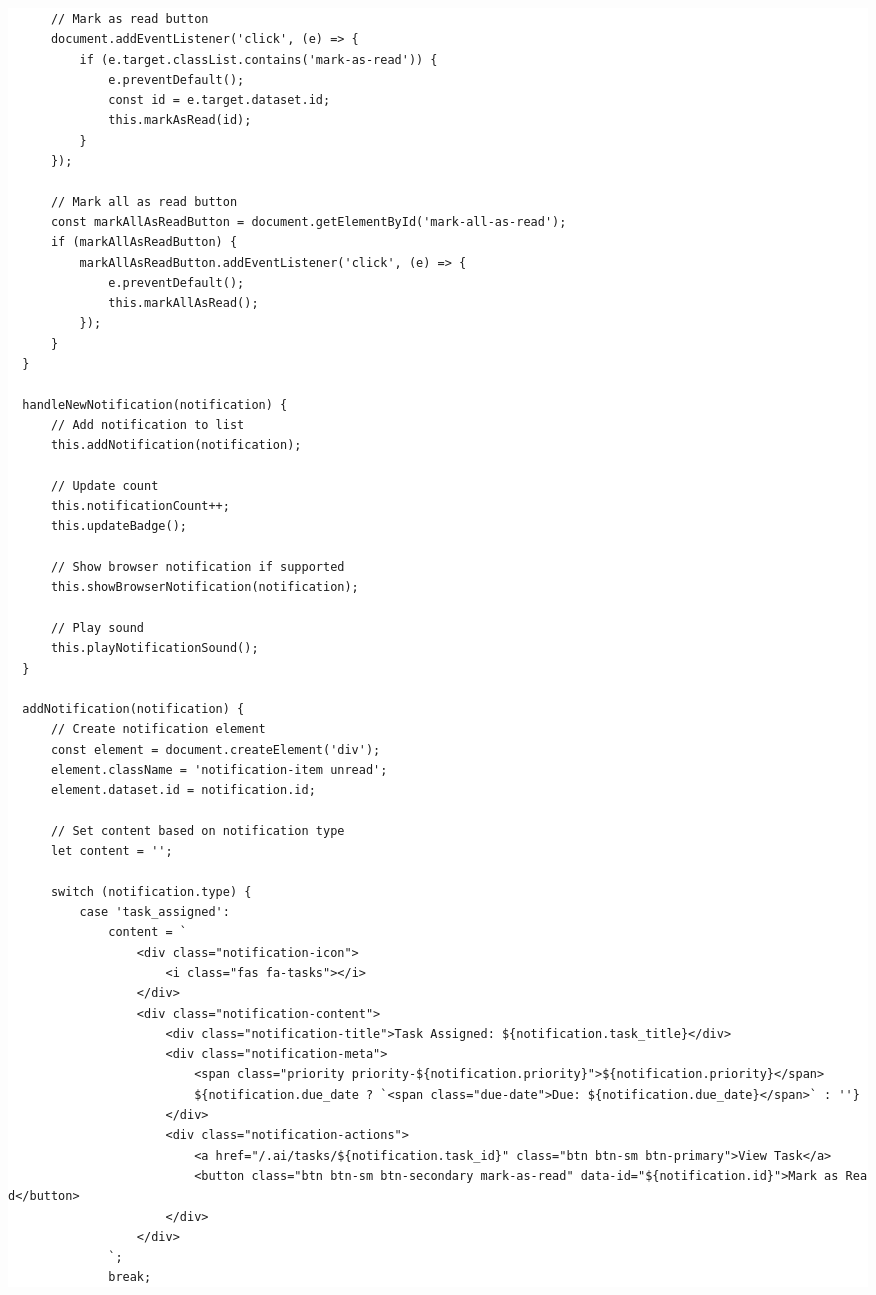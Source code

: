          // Mark as read button
          document.addEventListener('click', (e) => {
              if (e.target.classList.contains('mark-as-read')) {
                  e.preventDefault();
                  const id = e.target.dataset.id;
                  this.markAsRead(id);
              }
          });
          
          // Mark all as read button
          const markAllAsReadButton = document.getElementById('mark-all-as-read');
          if (markAllAsReadButton) {
              markAllAsReadButton.addEventListener('click', (e) => {
                  e.preventDefault();
                  this.markAllAsRead();
              });
          }
      }
      
      handleNewNotification(notification) {
          // Add notification to list
          this.addNotification(notification);
          
          // Update count
          this.notificationCount++;
          this.updateBadge();
          
          // Show browser notification if supported
          this.showBrowserNotification(notification);
          
          // Play sound
          this.playNotificationSound();
      }
      
      addNotification(notification) {
          // Create notification element
          const element = document.createElement('div');
          element.className = 'notification-item unread';
          element.dataset.id = notification.id;
          
          // Set content based on notification type
          let content = '';
          
          switch (notification.type) {
              case 'task_assigned':
                  content = `
                      <div class="notification-icon">
                          <i class="fas fa-tasks"></i>
                      </div>
                      <div class="notification-content">
                          <div class="notification-title">Task Assigned: ${notification.task_title}</div>
                          <div class="notification-meta">
                              <span class="priority priority-${notification.priority}">${notification.priority}</span>
                              ${notification.due_date ? `<span class="due-date">Due: ${notification.due_date}</span>` : ''}
                          </div>
                          <div class="notification-actions">
                              <a href="/.ai/tasks/${notification.task_id}" class="btn btn-sm btn-primary">View Task</a>
                              <button class="btn btn-sm btn-secondary mark-as-read" data-id="${notification.id}">Mark as Read</button>
                          </div>
                      </div>
                  `;
                  break;
                  